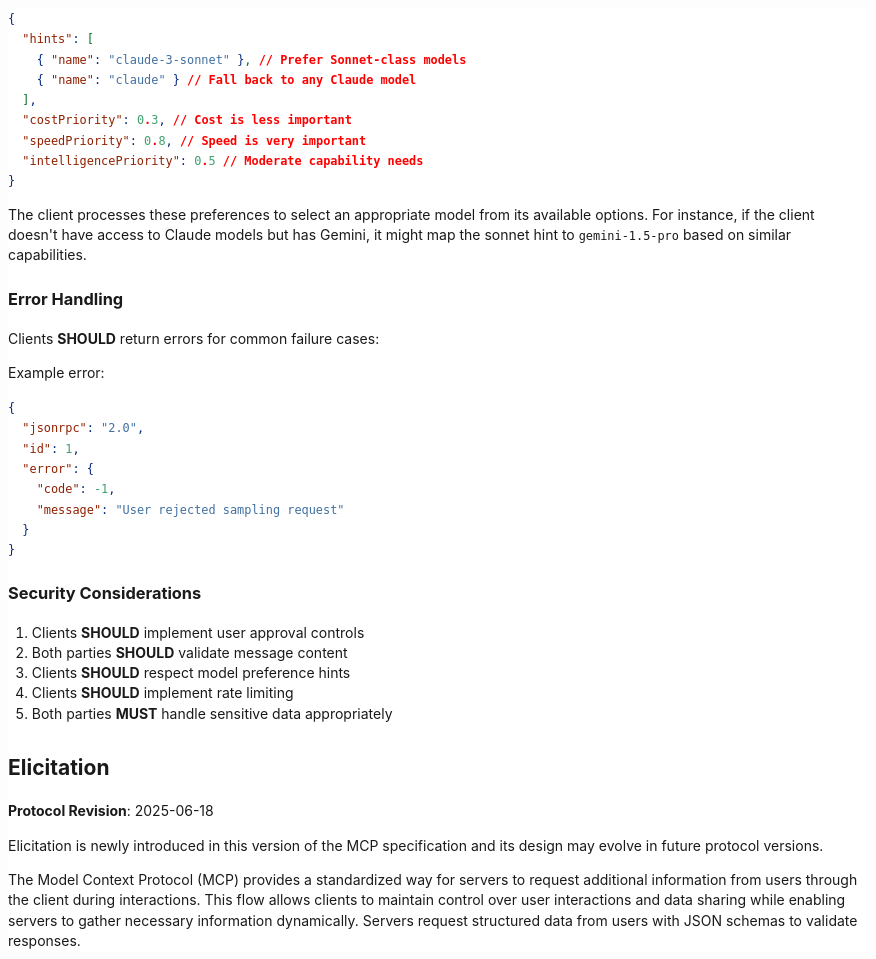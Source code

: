 ```json
{
  "hints": [
    { "name": "claude-3-sonnet" }, // Prefer Sonnet-class models
    { "name": "claude" } // Fall back to any Claude model
  ],
  "costPriority": 0.3, // Cost is less important
  "speedPriority": 0.8, // Speed is very important
  "intelligencePriority": 0.5 // Moderate capability needs
}
```

The client processes these preferences to select an appropriate model from its available options. For instance, if the client doesn't have access to Claude models but has Gemini, it might map the sonnet hint to `gemini-1.5-pro` based on similar capabilities.

### Error Handling

Clients **SHOULD** return errors for common failure cases:

Example error:

```json
{
  "jsonrpc": "2.0",
  "id": 1,
  "error": {
    "code": -1,
    "message": "User rejected sampling request"
  }
}
```

### Security Considerations

1. Clients **SHOULD** implement user approval controls
2. Both parties **SHOULD** validate message content
3. Clients **SHOULD** respect model preference hints
4. Clients **SHOULD** implement rate limiting
5. Both parties **MUST** handle sensitive data appropriately

## Elicitation

<div id="enable-section-numbers" />

<Info>**Protocol Revision**: 2025-06-18</Info>

<Note>
  Elicitation is newly introduced in this version of the MCP specification and its design may evolve in future protocol versions.
</Note>

The Model Context Protocol (MCP) provides a standardized way for servers to request additional information from users through the client during interactions. This flow allows clients to maintain control over user interactions and data sharing while enabling servers to gather necessary information dynamically.
Servers request structured data from users with JSON schemas to validate responses.
